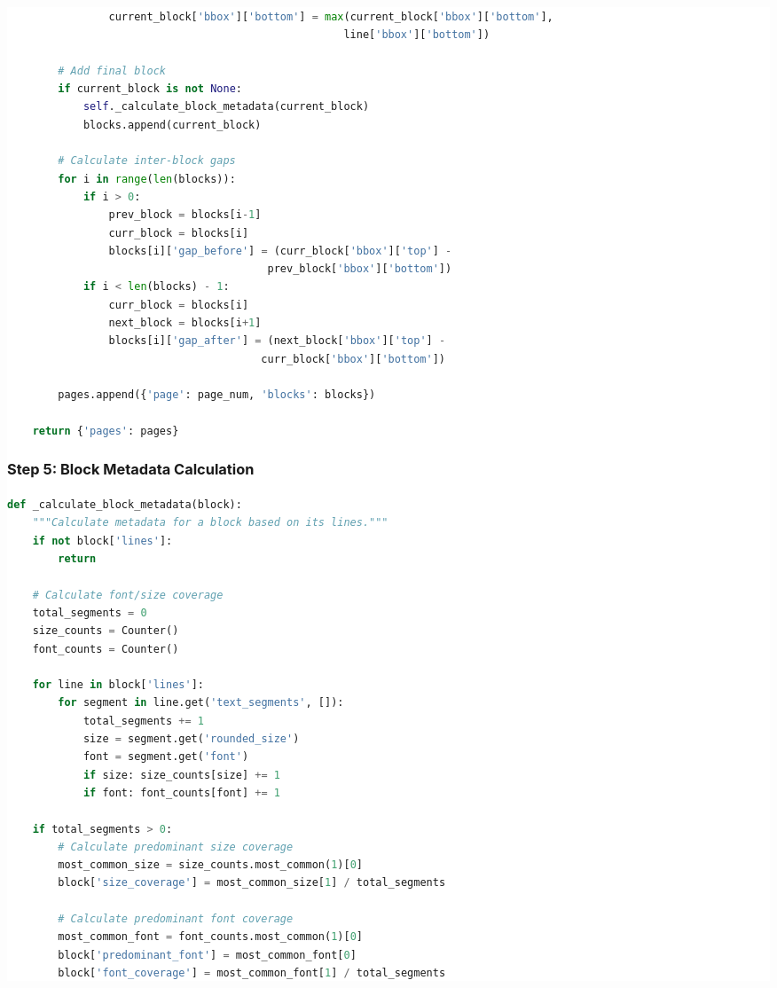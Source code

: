 ```python
                current_block['bbox']['bottom'] = max(current_block['bbox']['bottom'], 
                                                     line['bbox']['bottom'])
        
        # Add final block
        if current_block is not None:
            self._calculate_block_metadata(current_block)
            blocks.append(current_block)
        
        # Calculate inter-block gaps
        for i in range(len(blocks)):
            if i > 0:
                prev_block = blocks[i-1]
                curr_block = blocks[i]
                blocks[i]['gap_before'] = (curr_block['bbox']['top'] - 
                                         prev_block['bbox']['bottom'])
            if i < len(blocks) - 1:
                curr_block = blocks[i]
                next_block = blocks[i+1]
                blocks[i]['gap_after'] = (next_block['bbox']['top'] - 
                                        curr_block['bbox']['bottom'])
        
        pages.append({'page': page_num, 'blocks': blocks})
    
    return {'pages': pages}
```

### Step 5: Block Metadata Calculation

```python
def _calculate_block_metadata(block):
    """Calculate metadata for a block based on its lines."""
    if not block['lines']:
        return
    
    # Calculate font/size coverage
    total_segments = 0
    size_counts = Counter()
    font_counts = Counter()
    
    for line in block['lines']:
        for segment in line.get('text_segments', []):
            total_segments += 1
            size = segment.get('rounded_size')
            font = segment.get('font')
            if size: size_counts[size] += 1
            if font: font_counts[font] += 1
    
    if total_segments > 0:
        # Calculate predominant size coverage
        most_common_size = size_counts.most_common(1)[0]
        block['size_coverage'] = most_common_size[1] / total_segments
        
        # Calculate predominant font coverage
        most_common_font = font_counts.most_common(1)[0]
        block['predominant_font'] = most_common_font[0]
        block['font_coverage'] = most_common_font[1] / total_segments
```
